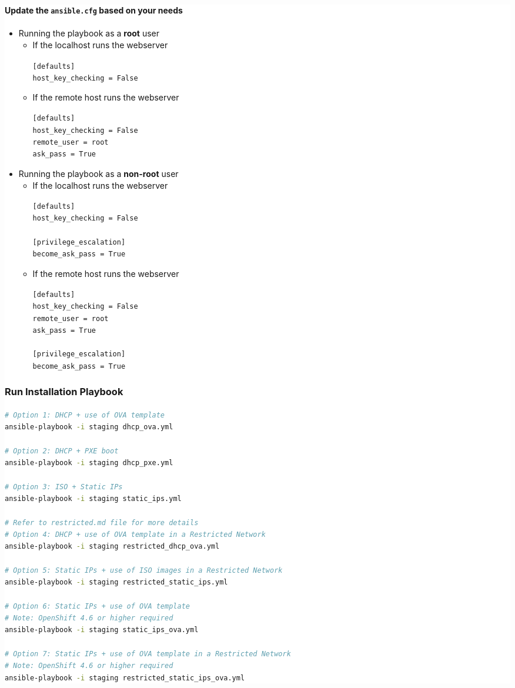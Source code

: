 #### Update the `ansible.cfg` based on your needs

* Running the playbook as a **root** user
  * If the localhost runs the webserver
      ```
      [defaults]
      host_key_checking = False
      ```
  * If the remote host runs the webserver
      ```
      [defaults]
      host_key_checking = False
      remote_user = root
      ask_pass = True
      ```
* Running the playbook as a **non-root** user
  * If the localhost runs the webserver
      ```
      [defaults]
      host_key_checking = False

      [privilege_escalation]
      become_ask_pass = True
      ```
  * If the remote host runs the webserver
      ```
      [defaults]
      host_key_checking = False
      remote_user = root
      ask_pass = True

      [privilege_escalation]
      become_ask_pass = True
      ```

### Run Installation Playbook
```sh
# Option 1: DHCP + use of OVA template
ansible-playbook -i staging dhcp_ova.yml

# Option 2: DHCP + PXE boot
ansible-playbook -i staging dhcp_pxe.yml

# Option 3: ISO + Static IPs
ansible-playbook -i staging static_ips.yml

# Refer to restricted.md file for more details
# Option 4: DHCP + use of OVA template in a Restricted Network
ansible-playbook -i staging restricted_dhcp_ova.yml

# Option 5: Static IPs + use of ISO images in a Restricted Network
ansible-playbook -i staging restricted_static_ips.yml

# Option 6: Static IPs + use of OVA template
# Note: OpenShift 4.6 or higher required
ansible-playbook -i staging static_ips_ova.yml

# Option 7: Static IPs + use of OVA template in a Restricted Network
# Note: OpenShift 4.6 or higher required
ansible-playbook -i staging restricted_static_ips_ova.yml
```
